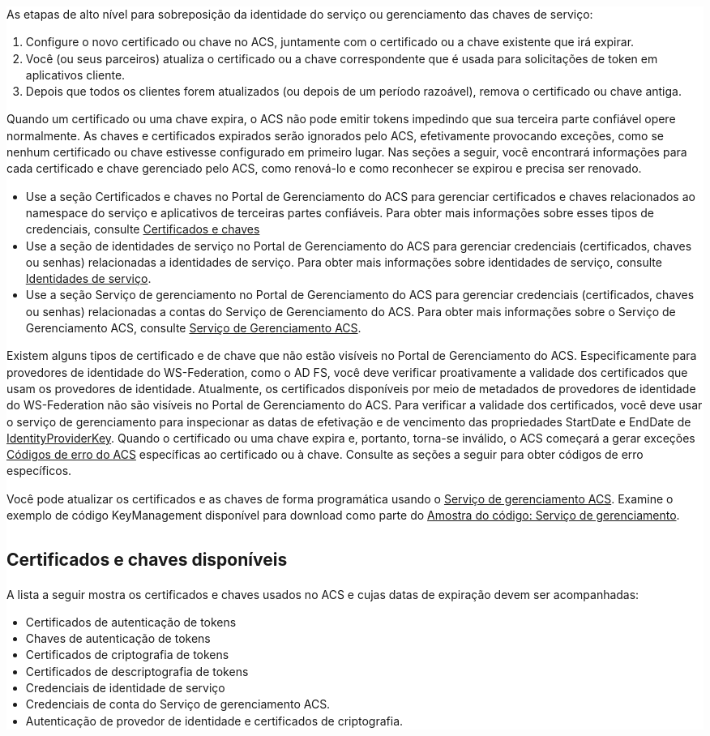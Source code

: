 As etapas de alto nível para sobreposição da identidade do serviço ou gerenciamento das chaves de serviço:

1.  Configure o novo certificado ou chave no ACS, juntamente com o certificado ou a chave existente que irá expirar.
2.  Você (ou seus parceiros) atualiza o certificado ou a chave correspondente que é usada para solicitações de token em aplicativos cliente.
3.  Depois que todos os clientes forem atualizados (ou depois de um período razoável), remova o certificado ou chave antiga.

Quando um certificado ou uma chave expira, o ACS não pode emitir tokens impedindo que sua terceira parte confiável opere normalmente. As chaves e certificados expirados serão ignorados pelo ACS, efetivamente provocando exceções, como se nenhum certificado ou chave estivesse configurado em primeiro lugar. Nas seções a seguir, você encontrará informações para cada certificado e chave gerenciado pelo ACS, como renová-lo e como reconhecer se expirou e precisa ser renovado.

-   Use a seção Certificados e chaves no Portal de Gerenciamento do ACS para gerenciar certificados e chaves relacionados ao namespace do serviço e aplicativos de terceiras partes confiáveis. Para obter mais informações sobre esses tipos de credenciais, consulte [Certificados e chaves][Certificados e chaves]
-   Use a seção de identidades de serviço no Portal de Gerenciamento do ACS para gerenciar credenciais (certificados, chaves ou senhas) relacionadas a identidades de serviço. Para obter mais informações sobre identidades de serviço, consulte [Identidades de serviço][Identidades de serviço].
-   Use a seção Serviço de gerenciamento no Portal de Gerenciamento do ACS para gerenciar credenciais (certificados, chaves ou senhas) relacionadas a contas do Serviço de Gerenciamento do ACS. Para obter mais informações sobre o Serviço de Gerenciamento ACS, consulte [Serviço de Gerenciamento ACS][Serviço de Gerenciamento ACS].

Existem alguns tipos de certificado e de chave que não estão visíveis no Portal de Gerenciamento do ACS. Especificamente para provedores de identidade do WS-Federation, como o AD FS, você deve verificar proativamente a validade dos certificados que usam os provedores de identidade. Atualmente, os certificados disponíveis por meio de metadados de provedores de identidade do WS-Federation não são visíveis no Portal de Gerenciamento do ACS. Para verificar a validade dos certificados, você deve usar o serviço de gerenciamento para inspecionar as datas de efetivação e de vencimento das propriedades StartDate e EndDate de [IdentityProviderKey][IdentityProviderKey]. Quando o certificado ou uma chave expira e, portanto, torna-se inválido, o ACS começará a gerar exceções [Códigos de erro do ACS][Códigos de erro do ACS] específicas ao certificado ou à chave. Consulte as seções a seguir para obter códigos de erro específicos.

Você pode atualizar os certificados e as chaves de forma programática usando o [Serviço de gerenciamento ACS][Serviço de Gerenciamento ACS]. Examine o exemplo de código KeyManagement disponível para download como parte do [Amostra do código: Serviço de gerenciamento][Amostra do código: Serviço de gerenciamento].

## Certificados e chaves disponíveis

A lista a seguir mostra os certificados e chaves usados no ACS e cujas datas de expiração devem ser acompanhadas:

-   Certificados de autenticação de tokens
-   Chaves de autenticação de tokens
-   Certificados de criptografia de tokens
-   Certificados de descriptografia de tokens
-   Credenciais de identidade de serviço
-   Credenciais de conta do Serviço de gerenciamento ACS.
-   Autenticação de provedor de identidade e certificados de criptografia.


  [Access Control Service 2.0]: http://msdn.microsoft.com/library/azure/hh147631.aspx
  [Certificados e chaves]: http://msdn.microsoft.com/pt-br/library/gg185932.aspx
  [Identidades de serviço]: http://msdn.microsoft.com/pt-br/library/gg185945.aspx
  [Serviço de Gerenciamento ACS]: http://msdn.microsoft.com/pt-br/library/gg185972.aspx
  [IdentityProviderKey]: http://msdn.microsoft.com/pt-br/library/hh124084.aspx
  [Códigos de erro do ACS]: http://msdn.microsoft.com/pt-br/library/gg185949.aspx
  [Amostra do código: Serviço de gerenciamento]: http://msdn.microsoft.com/pt-br/library/gg185970.aspx
  [0]: http://go.microsoft.com/fwlink/?LinkID=129428
  [0]: ./media/manage-acs-namespace/ACS1.png
  [1]: ./media/manage-acs-namespace/ACS2.png
  [2]: ./media/manage-acs-namespace/ACS3.png
  [3]: ./media/manage-acs-namespace/ACS4.png
  [4]: ./media/manage-acs-namespace/ACS5.png
  [5]: ./media/manage-acs-namespace/ACS7.png
  [6]: ./media/manage-acs-namespace/ACS9.png
  [7]: ./media/manage-acs-namespace/ACS11.png
  [8]: ./media/manage-acs-namespace/ACS112.png
  [Como: Adicionar identidade de serviço com um certificado X.509, senha ou chave simétrica]: http://msdn.microsoft.com/pt-br/library/gg185924.aspx
  [9]: ./media/manage-acs-namespace/ACS14.png
  [10]: ./media/manage-acs-namespace/ACS15.png
  [Provedores de Identidade do WS-Federation]: http://msdn.microsoft.com/pt-br/library/gg185933.aspx
  [Como: configurar o AD FS 2.0 como um Provedor de Identidade]: http://msdn.microsoft.com/pt-br/library/gg185961.aspx